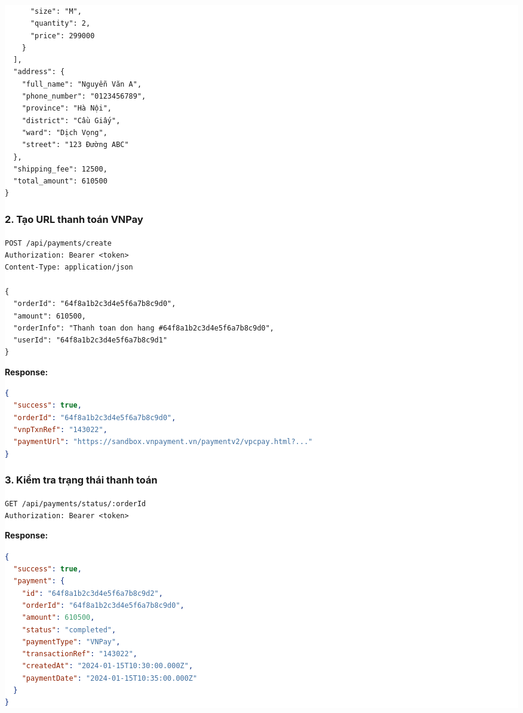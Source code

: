 ```http
      "size": "M",
      "quantity": 2,
      "price": 299000
    }
  ],
  "address": {
    "full_name": "Nguyễn Văn A",
    "phone_number": "0123456789",
    "province": "Hà Nội",
    "district": "Cầu Giấy",
    "ward": "Dịch Vọng",
    "street": "123 Đường ABC"
  },
  "shipping_fee": 12500,
  "total_amount": 610500
}
```

### 2. Tạo URL thanh toán VNPay
```http
POST /api/payments/create
Authorization: Bearer <token>
Content-Type: application/json

{
  "orderId": "64f8a1b2c3d4e5f6a7b8c9d0",
  "amount": 610500,
  "orderInfo": "Thanh toan don hang #64f8a1b2c3d4e5f6a7b8c9d0",
  "userId": "64f8a1b2c3d4e5f6a7b8c9d1"
}
```

**Response:**
```json
{
  "success": true,
  "orderId": "64f8a1b2c3d4e5f6a7b8c9d0",
  "vnpTxnRef": "143022",
  "paymentUrl": "https://sandbox.vnpayment.vn/paymentv2/vpcpay.html?..."
}
```

### 3. Kiểm tra trạng thái thanh toán
```http
GET /api/payments/status/:orderId
Authorization: Bearer <token>
```

**Response:**
```json
{
  "success": true,
  "payment": {
    "id": "64f8a1b2c3d4e5f6a7b8c9d2",
    "orderId": "64f8a1b2c3d4e5f6a7b8c9d0",
    "amount": 610500,
    "status": "completed",
    "paymentType": "VNPay",
    "transactionRef": "143022",
    "createdAt": "2024-01-15T10:30:00.000Z",
    "paymentDate": "2024-01-15T10:35:00.000Z"
  }
}
```
